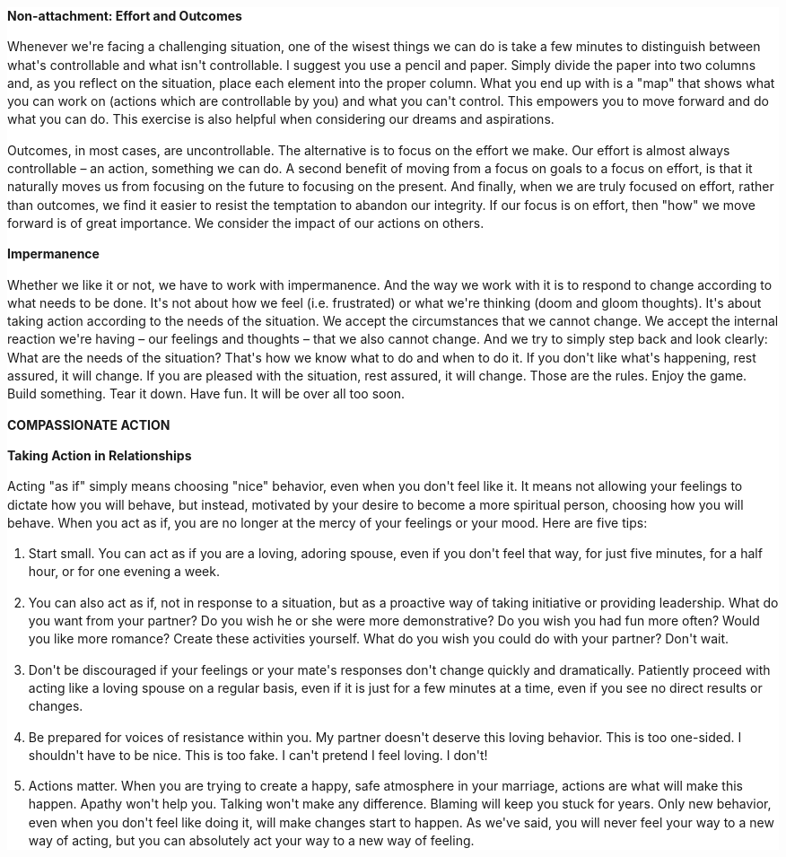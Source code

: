 **Non-attachment: Effort and Outcomes**

Whenever we're facing a challenging situation, one of the wisest things we can do is take a few minutes to distinguish between what's controllable and what isn't controllable. I suggest you use a pencil and paper. Simply divide the paper into two columns and, as you reflect on the situation, place each element into the proper column. What you end up with is a "map" that shows what you can work on (actions which are controllable by you) and what you can't control. This empowers you to move forward and do what you can do. This exercise is also helpful when considering our dreams and aspirations.

Outcomes, in most cases, are uncontrollable. The alternative is to focus on the effort we make. Our effort is almost always controllable – an action, something we can do. A second benefit of moving from a focus on goals to a focus on effort, is that it naturally moves us from focusing on the future to focusing on the present. And finally, when we are truly focused on effort, rather than outcomes, we find it easier to resist the temptation to abandon our integrity. If our focus is on effort, then "how" we move forward is of great importance. We consider the impact of our actions on others.

**Impermanence**

Whether we like it or not, we have to work with impermanence. And the way we work with it is to respond to change according to what needs to be done. It's not about how we feel (i.e. frustrated) or what we're thinking (doom and gloom thoughts). It's about taking action according to the needs of the situation. We accept the circumstances that we cannot change. We accept the internal reaction we're having – our feelings and thoughts – that we also cannot change. And we try to simply step back and look clearly: What are the needs of the situation? That's how we know what to do and when to do it. If you don't like what's happening, rest assured, it will change. If you are pleased with the situation, rest assured, it will change. Those are the rules. Enjoy the game. Build something. Tear it down. Have fun. It will be over all too soon.

**COMPASSIONATE ACTION**

**Taking Action in Relationships**

Acting "as if" simply means choosing "nice" behavior, even when you don't feel like it. It means not allowing your feelings to dictate how you will behave, but instead, motivated by your desire to become a more spiritual person, choosing how you will behave. When you act as if, you are no longer at the mercy of your feelings or your mood. Here are five tips:

1.  Start small. You can act as if you are a loving, adoring spouse, even if you don't feel that way, for just five minutes, for a half hour, or for one evening a week.

2.  You can also act as if, not in response to a situation, but as a proactive way of taking initiative or providing leadership. What do you want from your partner? Do you wish he or she were more demonstrative? Do you wish you had fun more often? Would you like more romance? Create these activities yourself. What do you wish you could do with your partner? Don't wait.

3.  Don't be discouraged if your feelings or your mate's responses don't change quickly and dramatically. Patiently proceed with acting like a loving spouse on a regular basis, even if it is just for a few minutes at a time, even if you see no direct results or changes.

4.  Be prepared for voices of resistance within you. My partner doesn't deserve this loving behavior. This is too one-sided. I shouldn't have to be nice. This is too fake. I can't pretend I feel loving. I don't!

5.  Actions matter. When you are trying to create a happy, safe atmosphere in your marriage, actions are what will make this happen. Apathy won't help you. Talking won't make any difference. Blaming will keep you stuck for years. Only new behavior, even when you don't feel like doing it, will make changes start to happen. As we've said, you will never feel your way to a new way of acting, but you can absolutely act your way to a new way of feeling.
